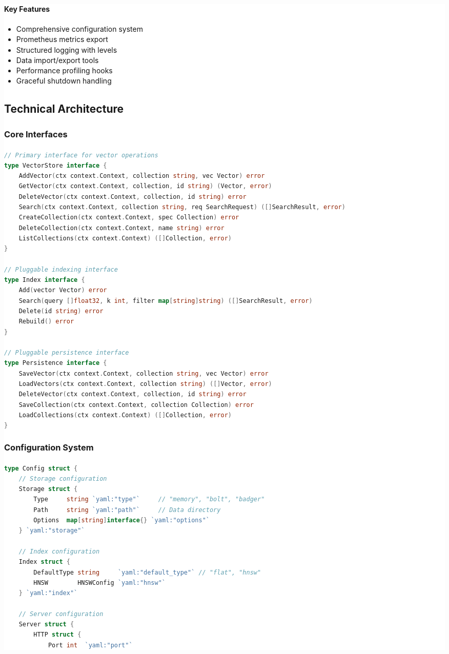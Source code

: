 #### Key Features
- Comprehensive configuration system
- Prometheus metrics export
- Structured logging with levels
- Data import/export tools
- Performance profiling hooks
- Graceful shutdown handling

## Technical Architecture

### Core Interfaces

```go
// Primary interface for vector operations
type VectorStore interface {
    AddVector(ctx context.Context, collection string, vec Vector) error
    GetVector(ctx context.Context, collection, id string) (Vector, error)
    DeleteVector(ctx context.Context, collection, id string) error
    Search(ctx context.Context, collection string, req SearchRequest) ([]SearchResult, error)
    CreateCollection(ctx context.Context, spec Collection) error
    DeleteCollection(ctx context.Context, name string) error
    ListCollections(ctx context.Context) ([]Collection, error)
}

// Pluggable indexing interface
type Index interface {
    Add(vector Vector) error
    Search(query []float32, k int, filter map[string]string) ([]SearchResult, error)
    Delete(id string) error
    Rebuild() error
}

// Pluggable persistence interface  
type Persistence interface {
    SaveVector(ctx context.Context, collection string, vec Vector) error
    LoadVectors(ctx context.Context, collection string) ([]Vector, error)
    DeleteVector(ctx context.Context, collection, id string) error
    SaveCollection(ctx context.Context, collection Collection) error
    LoadCollections(ctx context.Context) ([]Collection, error)
}
```

### Configuration System

```go
type Config struct {
    // Storage configuration
    Storage struct {
        Type     string `yaml:"type"`     // "memory", "bolt", "badger"
        Path     string `yaml:"path"`     // Data directory
        Options  map[string]interface{} `yaml:"options"`
    } `yaml:"storage"`
    
    // Index configuration
    Index struct {
        DefaultType string     `yaml:"default_type"` // "flat", "hnsw"
        HNSW        HNSWConfig `yaml:"hnsw"`
    } `yaml:"index"`
    
    // Server configuration
    Server struct {
        HTTP struct {
            Port int  `yaml:"port"`
```
